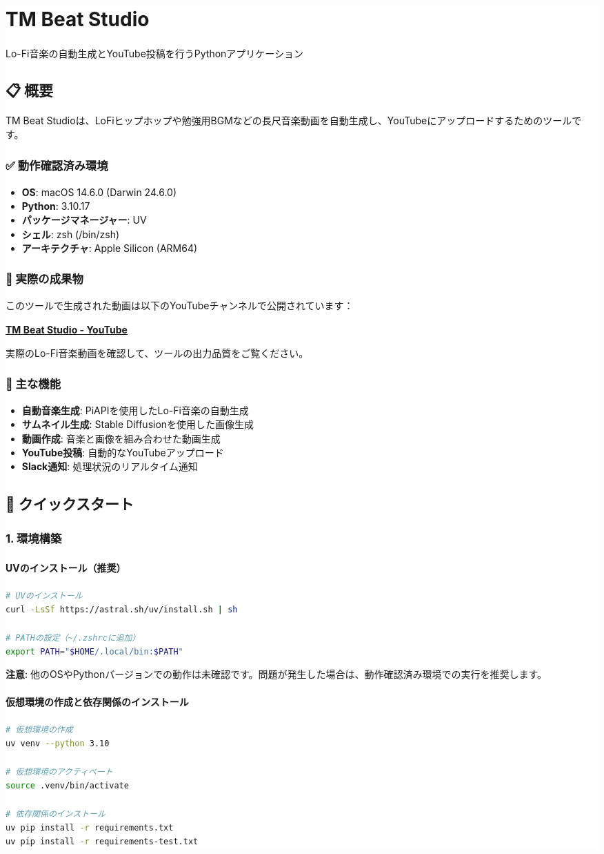 # TM Beat Studio

Lo-Fi音楽の自動生成とYouTube投稿を行うPythonアプリケーション

## 📋 概要

TM Beat Studioは、LoFiヒップホップや勉強用BGMなどの長尺音楽動画を自動生成し、YouTubeにアップロードするためのツールです。

### ✅ 動作確認済み環境
- **OS**: macOS 14.6.0 (Darwin 24.6.0)
- **Python**: 3.10.17
- **パッケージマネージャー**: UV
- **シェル**: zsh (/bin/zsh)
- **アーキテクチャ**: Apple Silicon (ARM64)

### 🎵 実際の成果物
このツールで生成された動画は以下のYouTubeチャンネルで公開されています：

**[TM Beat Studio - YouTube](https://www.youtube.com/@TMBeatStudio)**

実際のLo-Fi音楽動画を確認して、ツールの出力品質をご覧ください。

### 🎯 主な機能
- **自動音楽生成**: PiAPIを使用したLo-Fi音楽の自動生成
- **サムネイル生成**: Stable Diffusionを使用した画像生成
- **動画作成**: 音楽と画像を組み合わせた動画生成
- **YouTube投稿**: 自動的なYouTubeアップロード
- **Slack通知**: 処理状況のリアルタイム通知

## 🚀 クイックスタート

### 1. 環境構築

#### UVのインストール（推奨）
```bash
# UVのインストール
curl -LsSf https://astral.sh/uv/install.sh | sh

# PATHの設定（~/.zshrcに追加）
export PATH="$HOME/.local/bin:$PATH"
```

**注意**: 他のOSやPythonバージョンでの動作は未確認です。問題が発生した場合は、動作確認済み環境での実行を推奨します。

#### 仮想環境の作成と依存関係のインストール
```bash
# 仮想環境の作成
uv venv --python 3.10

# 仮想環境のアクティベート
source .venv/bin/activate

# 依存関係のインストール
uv pip install -r requirements.txt
uv pip install -r requirements-test.txt
```
